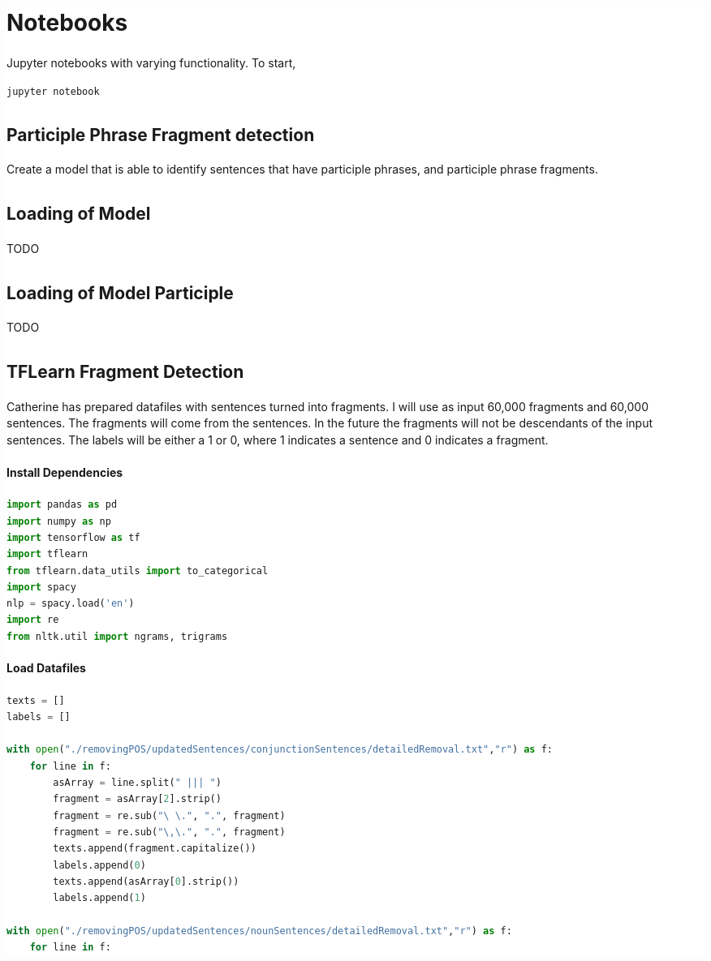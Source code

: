 # Notebooks

Jupyter notebooks with varying functionality. To start,

```bash
jupyter notebook
```



## Participle Phrase Fragment detection

Create a model that is able to identify sentences that have participle phrases,
and participle phrase fragments.

## Loading of Model

TODO

## Loading of Model Participle

TODO


## TFLearn Fragment Detection

Catherine has prepared datafiles with sentences turned into fragments. I will use as input 60,000 fragments and 60,000 sentences. The fragments will come from the sentences. In the future the fragments will not be descendants of the input sentences. The labels will be either a 1 or 0, where 1 indicates a sentence and 0 indicates a fragment.

#### Install Dependencies


```python
import pandas as pd
import numpy as np
import tensorflow as tf
import tflearn
from tflearn.data_utils import to_categorical
import spacy
nlp = spacy.load('en')
import re
from nltk.util import ngrams, trigrams
```

#### Load Datafiles


```python
texts = []
labels = []

with open("./removingPOS/updatedSentences/conjunctionSentences/detailedRemoval.txt","r") as f:
    for line in f:
        asArray = line.split(" ||| ")
        fragment = asArray[2].strip()
        fragment = re.sub("\ \.", ".", fragment)
        fragment = re.sub("\,\.", ".", fragment)
        texts.append(fragment.capitalize())
        labels.append(0)
        texts.append(asArray[0].strip())
        labels.append(1)
        
with open("./removingPOS/updatedSentences/nounSentences/detailedRemoval.txt","r") as f:
    for line in f:
```